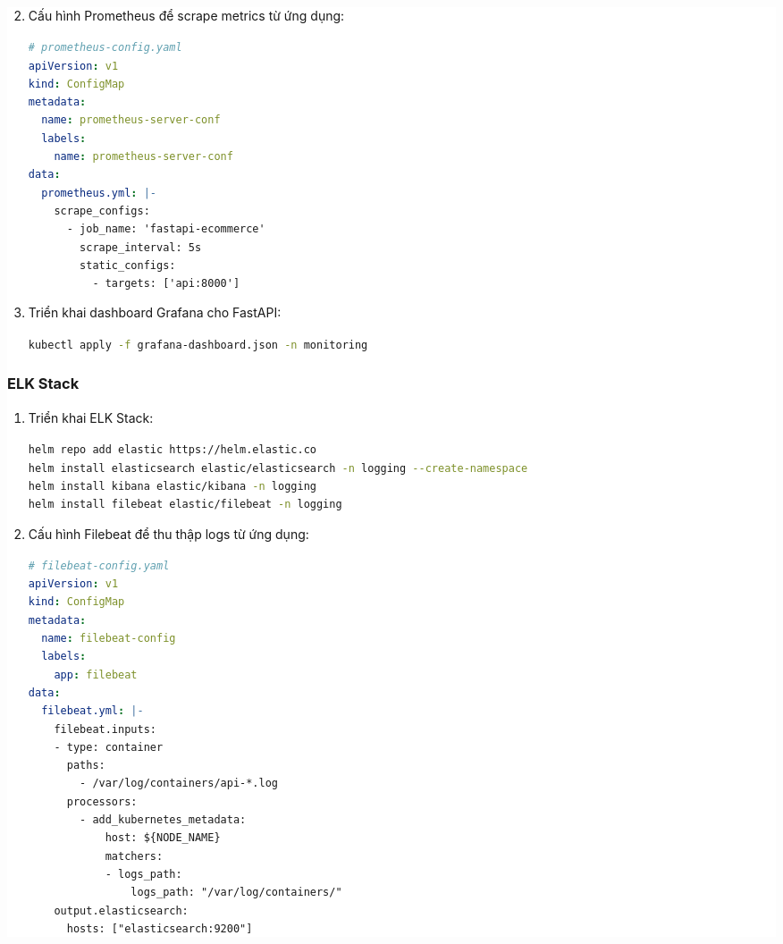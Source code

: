2. Cấu hình Prometheus để scrape metrics từ ứng dụng:
   ```yaml
   # prometheus-config.yaml
   apiVersion: v1
   kind: ConfigMap
   metadata:
     name: prometheus-server-conf
     labels:
       name: prometheus-server-conf
   data:
     prometheus.yml: |-
       scrape_configs:
         - job_name: 'fastapi-ecommerce'
           scrape_interval: 5s
           static_configs:
             - targets: ['api:8000']
   ```

3. Triển khai dashboard Grafana cho FastAPI:
   ```bash
   kubectl apply -f grafana-dashboard.json -n monitoring
   ```

### ELK Stack

1. Triển khai ELK Stack:
   ```bash
   helm repo add elastic https://helm.elastic.co
   helm install elasticsearch elastic/elasticsearch -n logging --create-namespace
   helm install kibana elastic/kibana -n logging
   helm install filebeat elastic/filebeat -n logging
   ```

2. Cấu hình Filebeat để thu thập logs từ ứng dụng:
   ```yaml
   # filebeat-config.yaml
   apiVersion: v1
   kind: ConfigMap
   metadata:
     name: filebeat-config
     labels:
       app: filebeat
   data:
     filebeat.yml: |-
       filebeat.inputs:
       - type: container
         paths:
           - /var/log/containers/api-*.log
         processors:
           - add_kubernetes_metadata:
               host: ${NODE_NAME}
               matchers:
               - logs_path:
                   logs_path: "/var/log/containers/"
       output.elasticsearch:
         hosts: ["elasticsearch:9200"]
   ```
